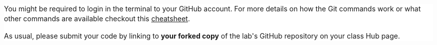 You might be required to login in the terminal to your GitHub account. For more details on how the Git commands work or what other commands are available checkout this [cheatsheet](https://education.github.com/git-cheat-sheet-education.pdf).

As usual, please submit your code by linking to **your forked copy** of the lab's GitHub repository on your class Hub page.

